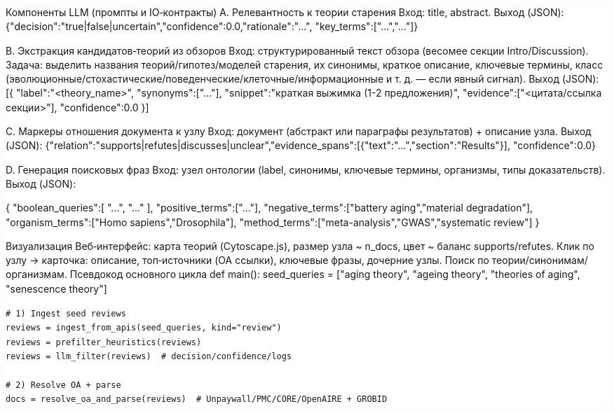 Компоненты LLM (промпты и IO‑контракты)
A. Релевантность к теории старения
Вход: title, abstract.
Выход (JSON):
{"decision":"true|false|uncertain","confidence":0.0,"rationale":"...", "key_terms":["...","..."]}

B. Экстракция кандидатов‑теорий из обзоров
Вход: структурированный текст обзора (весомее секции Intro/Discussion).
Задача: выделить названия теорий/гипотез/моделей старения, их синонимы, краткое описание, ключевые термины, класс (эволюционные/стохастические/поведенческие/клеточные/информационные и т. д. — если явный сигнал).
Выход (JSON):
[{
  "label":"<theory_name>",
  "synonyms":["..."],
  "snippet":"краткая выжимка (1-2 предложения)",
  "evidence":["<цитата/ссылка секции>"],
  "confidence":0.0
}]

C. Маркеры отношения документа к узлу
Вход: документ (абстракт или параграфы результатов) + описание узла.
Выход (JSON):
{"relation":"supports|refutes|discusses|unclear","evidence_spans":[{"text":"...","section":"Results"}], "confidence":0.0}

D. Генерация поисковых фраз
Вход: узел онтологии (label, синонимы, ключевые термины, организмы, типы доказательств).
Выход (JSON):

{
  "boolean_queries":[ "...", "..." ],
  "positive_terms":["..."],
  "negative_terms":["battery aging","material degradation"],
  "organism_terms":["Homo sapiens","Drosophila"],
  "method_terms":["meta-analysis","GWAS","systematic review"]
}

Визуализация
Веб‑интерфейс: карта теорий (Cytoscape.js), размер узла ~ n_docs, цвет ~ баланс supports/refutes.
Клик по узлу → карточка: описание, топ‑источники (OA ссылки), ключевые фразы, дочерние узлы.
Поиск по теории/синонимам/организмам.
Псевдокод основного цикла
def main():
    seed_queries = ["aging theory", "ageing theory", "theories of aging", "senescence theory"]

    # 1) Ingest seed reviews
    reviews = ingest_from_apis(seed_queries, kind="review")
    reviews = prefilter_heuristics(reviews)
    reviews = llm_filter(reviews)  # decision/confidence/logs

    # 2) Resolve OA + parse
    docs = resolve_oa_and_parse(reviews)  # Unpaywall/PMC/CORE/OpenAIRE + GROBID
